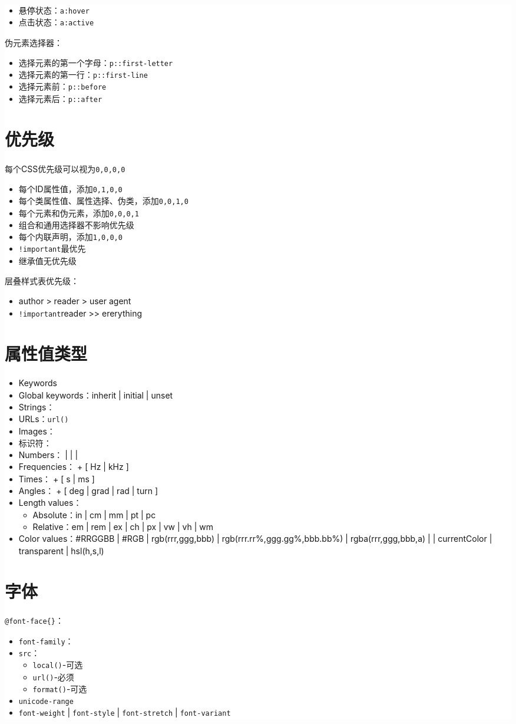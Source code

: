   + 悬停状态：`a:hover`
  + 点击状态：`a:active`

伪元素选择器：

+ 选择元素的第一个字母：`p::first-letter`
+ 选择元素的第一行：`p::first-line`
+ 选择元素前：`p::before`
+ 选择元素后：`p::after`

# 优先级

每个CSS优先级可以视为`0,0,0,0`

+ 每个ID属性值，添加`0,1,0,0`
+ 每个类属性值、属性选择、伪类，添加`0,0,1,0`
+ 每个元素和伪元素，添加`0,0,0,1`
+ 组合和通用选择器不影响优先级
+ 每个内联声明，添加`1,0,0,0`
+ `!important`最优先
+ 继承值无优先级

层叠样式表优先级：

+ author > reader > user agent
+ `!important`reader >> ererything

# 属性值类型

+ Keywords
+ Global keywords：inherit | initial | unset 
+ Strings：<string>
+ URLs：`url()`
+ Images：<image>
+ 标识符：<identifier>
+ Numbers：<integer> | <number> | <percentage> | 
+ Frequencies：<number> + [ Hz | kHz ]
+ Times：<number> + [ s | ms ]
+ Angles：<number> + [ deg | grad | rad | turn ]
+ Length values：
  + Absolute：in | cm | mm | pt | pc
  + Relative：em | rem | ex | ch | px | vw | vh | wm
+ Color values：#RRGGBB | #RGB | rgb(rrr,ggg,bbb) | rgb(rrr.rr%,ggg.gg%,bbb.bb%) | rgba(rrr,ggg,bbb,a) | <keywords> | currentColor | transparent | hsl(h,s,l)

# 字体

`@font-face{}`：

+ `font-family`：<string>
+ `src`：
  + `local()`-可选
  + `url()`-必须
  + `format()`-可选
+ `unicode-range`
+ `font-weight` | `font-style` | `font-stretch` | `font-variant` 
